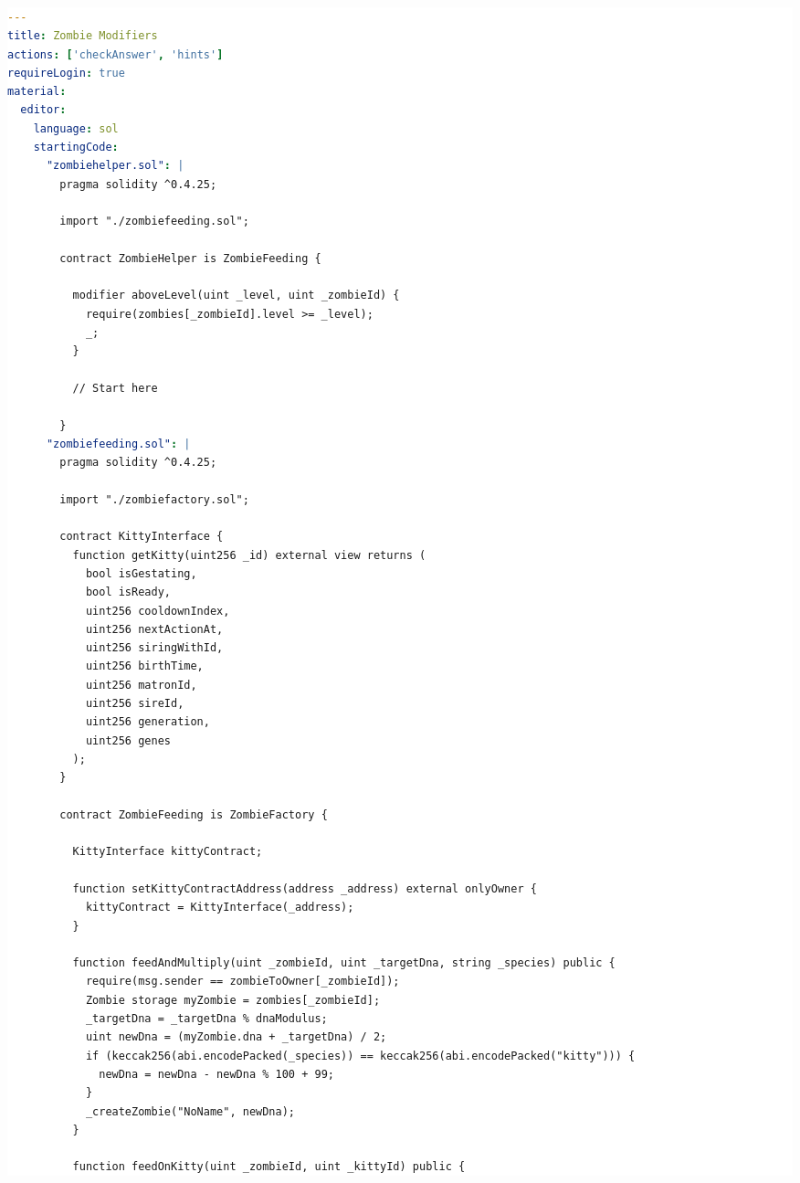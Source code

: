 ```yaml
---
title: Zombie Modifiers
actions: ['checkAnswer', 'hints']
requireLogin: true
material:
  editor:
    language: sol
    startingCode:
      "zombiehelper.sol": |
        pragma solidity ^0.4.25;

        import "./zombiefeeding.sol";

        contract ZombieHelper is ZombieFeeding {

          modifier aboveLevel(uint _level, uint _zombieId) {
            require(zombies[_zombieId].level >= _level);
            _;
          }

          // Start here

        }
      "zombiefeeding.sol": |
        pragma solidity ^0.4.25;

        import "./zombiefactory.sol";

        contract KittyInterface {
          function getKitty(uint256 _id) external view returns (
            bool isGestating,
            bool isReady,
            uint256 cooldownIndex,
            uint256 nextActionAt,
            uint256 siringWithId,
            uint256 birthTime,
            uint256 matronId,
            uint256 sireId,
            uint256 generation,
            uint256 genes
          );
        }

        contract ZombieFeeding is ZombieFactory {

          KittyInterface kittyContract;

          function setKittyContractAddress(address _address) external onlyOwner {
            kittyContract = KittyInterface(_address);
          }

          function feedAndMultiply(uint _zombieId, uint _targetDna, string _species) public {
            require(msg.sender == zombieToOwner[_zombieId]);
            Zombie storage myZombie = zombies[_zombieId];
            _targetDna = _targetDna % dnaModulus;
            uint newDna = (myZombie.dna + _targetDna) / 2;
            if (keccak256(abi.encodePacked(_species)) == keccak256(abi.encodePacked("kitty"))) {
              newDna = newDna - newDna % 100 + 99;
            }
            _createZombie("NoName", newDna);
          }

          function feedOnKitty(uint _zombieId, uint _kittyId) public {
```